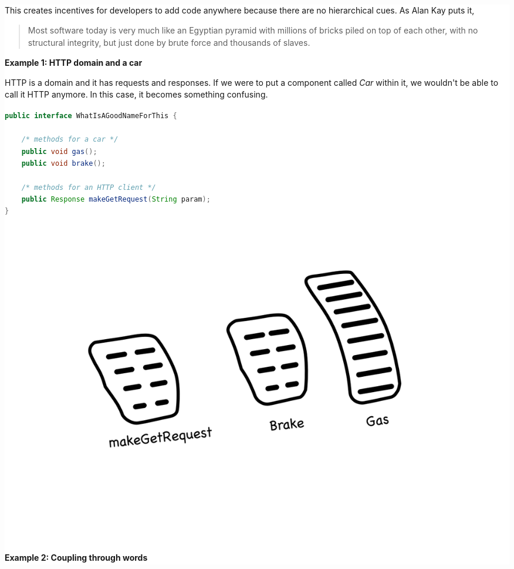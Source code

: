 This creates incentives for developers to add code anywhere because there are no hierarchical cues. As Alan Kay puts it,

> Most software today is very much like an Egyptian pyramid with millions of bricks piled on top of each other, with no structural integrity, but just done by brute force and thousands of slaves.

**Example 1: HTTP domain and a car**

HTTP is a domain and it has requests and responses. If we were to put a component called _Car_ within it, we wouldn't be able to call it HTTP anymore. In this case, it becomes something confusing.

```java
public interface WhatIsAGoodNameForThis {
	
	/* methods for a car */
	public void gas();
	public void brake();

	/* methods for an HTTP client */
	public Response makeGetRequest(String param);	
}
```

![](../../../images/obsidian/car-http.png)

**Example 2: Coupling through words**

